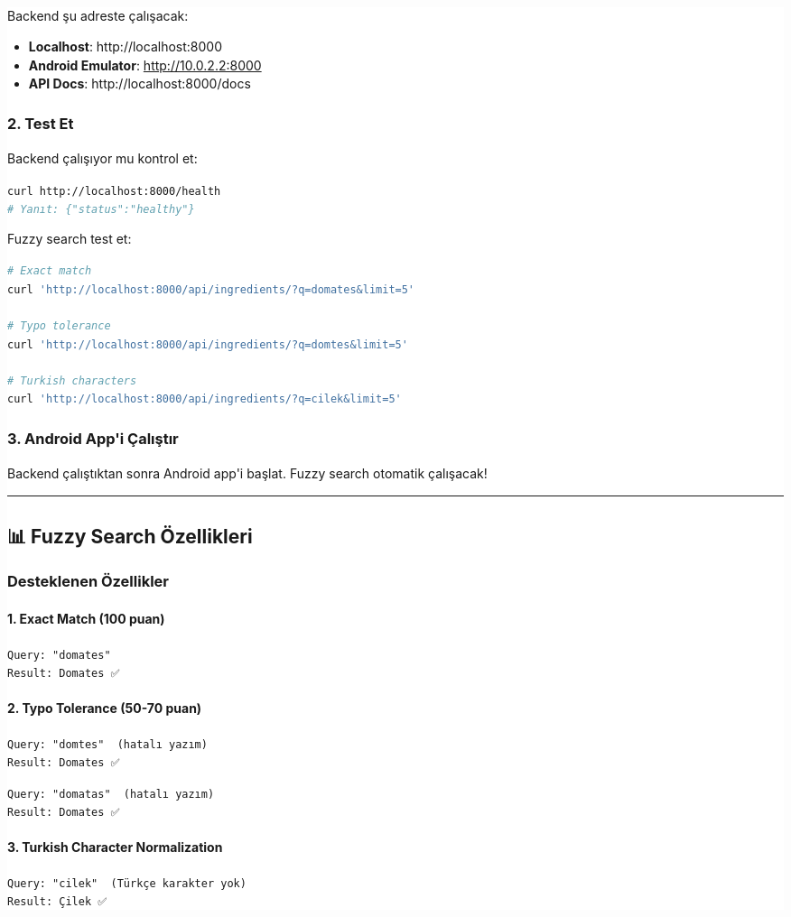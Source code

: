 Backend şu adreste çalışacak:
- **Localhost**: http://localhost:8000
- **Android Emulator**: http://10.0.2.2:8000
- **API Docs**: http://localhost:8000/docs

### 2. Test Et

Backend çalışıyor mu kontrol et:
```bash
curl http://localhost:8000/health
# Yanıt: {"status":"healthy"}
```

Fuzzy search test et:
```bash
# Exact match
curl 'http://localhost:8000/api/ingredients/?q=domates&limit=5'

# Typo tolerance
curl 'http://localhost:8000/api/ingredients/?q=domtes&limit=5'

# Turkish characters
curl 'http://localhost:8000/api/ingredients/?q=cilek&limit=5'
```

### 3. Android App'i Çalıştır

Backend çalıştıktan sonra Android app'i başlat. Fuzzy search otomatik çalışacak!

---

## 📊 Fuzzy Search Özellikleri

### Desteklenen Özellikler

#### 1. Exact Match (100 puan)
```
Query: "domates"
Result: Domates ✅
```

#### 2. Typo Tolerance (50-70 puan)
```
Query: "domtes"  (hatalı yazım)
Result: Domates ✅
```

```
Query: "domatas"  (hatalı yazım)
Result: Domates ✅
```

#### 3. Turkish Character Normalization
```
Query: "cilek"  (Türkçe karakter yok)
Result: Çilek ✅
```
